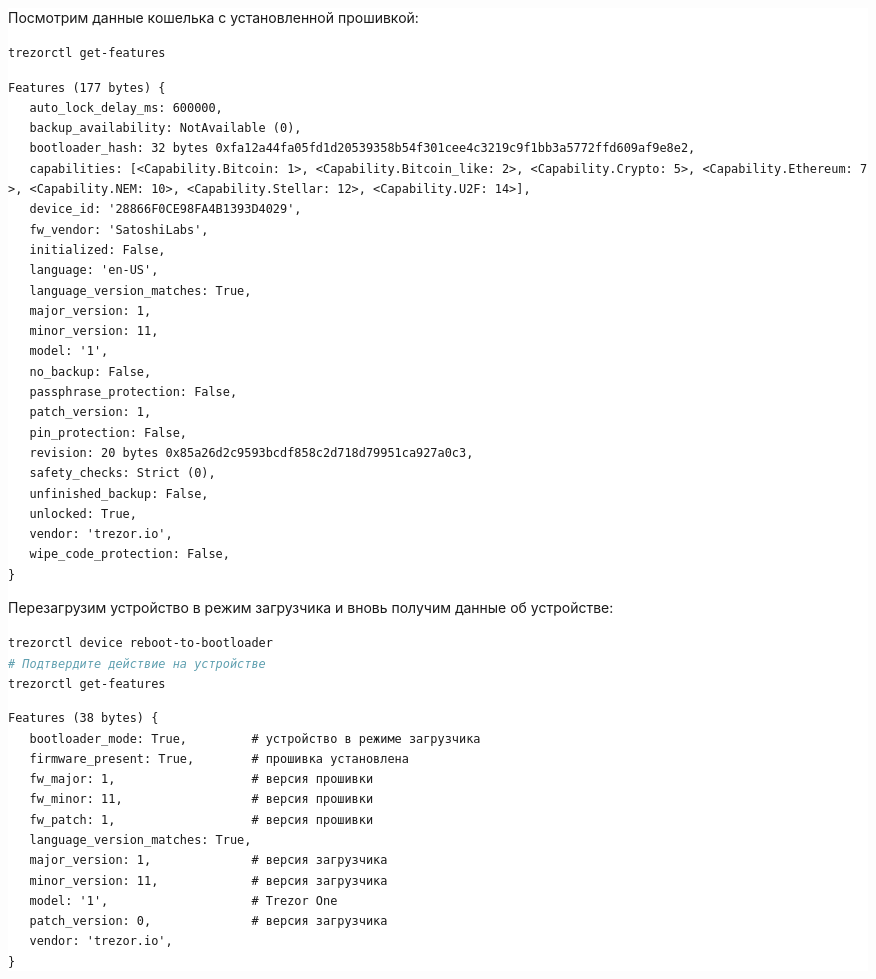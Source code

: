 Посмотрим данные кошелька с установленной прошивкой:

```bash
trezorctl get-features
```

```
Features (177 bytes) {  
   auto_lock_delay_ms: 600000,  
   backup_availability: NotAvailable (0),  
   bootloader_hash: 32 bytes 0xfa12a44fa05fd1d20539358b54f301cee4c3219c9f1bb3a5772ffd609af9e8e2,  
   capabilities: [<Capability.Bitcoin: 1>, <Capability.Bitcoin_like: 2>, <Capability.Crypto: 5>, <Capability.Ethereum: 7>, <Capability.NEM: 10>, <Capability.Stellar: 12>, <Capability.U2F: 14>],  
   device_id: '28866F0CE98FA4B1393D4029',  
   fw_vendor: 'SatoshiLabs',  
   initialized: False,  
   language: 'en-US',  
   language_version_matches: True,  
   major_version: 1,  
   minor_version: 11,  
   model: '1',  
   no_backup: False,  
   passphrase_protection: False,  
   patch_version: 1,  
   pin_protection: False,  
   revision: 20 bytes 0x85a26d2c9593bcdf858c2d718d79951ca927a0c3,  
   safety_checks: Strict (0),  
   unfinished_backup: False,  
   unlocked: True,  
   vendor: 'trezor.io',  
   wipe_code_protection: False,  
}
```

Перезагрузим устройство в режим загрузчика и вновь получим данные об устройстве:

```bash
trezorctl device reboot-to-bootloader
# Подтвердите действие на устройстве
trezorctl get-features
```

```
Features (38 bytes) {  
   bootloader_mode: True,         # устройство в режиме загрузчика
   firmware_present: True,        # прошивка установлена
   fw_major: 1,                   # версия прошивки
   fw_minor: 11,                  # версия прошивки
   fw_patch: 1,                   # версия прошивки
   language_version_matches: True,  
   major_version: 1,              # версия загрузчика
   minor_version: 11,             # версия загрузчика
   model: '1',                    # Trezor One
   patch_version: 0,              # версия загрузчика
   vendor: 'trezor.io',  
}
```
